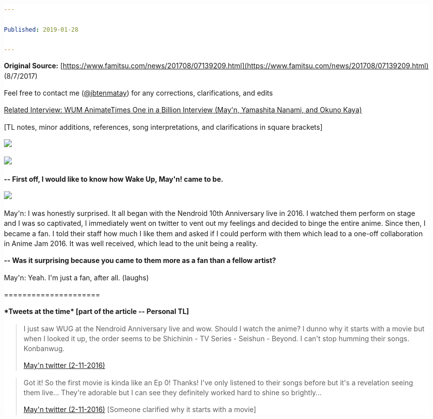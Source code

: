 ```yaml
---

Published: 2019-01-28

---
```


**Original Source:** [https://www.famitsu.com/news/201708/07139209.html](https://www.famitsu.com/news/201708/07139209.html) (8/7/2017)  

Feel free to contact me ([@jbtenmatay](https://twitter.com/jbtenmatay)) for any corrections, clarifications, and edits

[Related Interview: WUM AnimateTimes One in a Billion Interview (May'n, Yamashita Nanami, and Okuno Kaya)](https://posts.yakuaru.com/WUG/Wake%20Up,%20May'n!%20animate%20Times%20One%20in%20a%20Billion%20Interview%20(8-8-2017))

\[TL notes, minor additions, references, song interpretations, and clarifications in square brackets\]

![](/images/5985f7a57c7d8.jpg)

![](/images/5985f7a568f58.jpg)

**\-- First off, I would like to know how Wake Up, May'n! came to be.**  

![](/images/5985f7a57899c.jpg)

May'n: I was honestly surprised. It all began with the Nendroid 10th Anniversary live in 2016. I watched them perform on stage and I was so captivated, I immediately went on twitter to vent out my feelings and decided to binge the entire anime. Since then, I became a fan. I told their staff how much I like them and asked if I could perform with them which lead to a one-off collaboration in Anime Jam 2016. It was well received, which lead to the unit being a reality.  

**\-- Was it surprising because you came to them more as a fan than a fellow artist?**  

May'n: Yeah. I'm just a fan, after all. (laughs)  

\=====================

**\*Tweets at the time\* \[part of the article -- Personal TL\]**  

> I just saw WUG at the Nendroid Anniversary live and wow. Should I watch the anime? I dunno why it starts with a movie but when I looked it up, the order seems to be Shichinin - TV Series - Seishun - Beyond. I can't stop humming their songs. Konbanwug.  
> 
> [May'n twitter (2-11-2016)](https://twitter.com/mayn_tw/status/697803739512463360)

> Got it! So the first movie is kinda like an Ep 0! Thanks! I've only listened to their songs before but it's a revelation seeing them live... They're adorable but I can see they definitely worked hard to shine so brightly...  
> 
>   
> [May'n twitter (2-11-2016)](https://twitter.com/mayn_tw/status/697805876342599681) \[Someone clarified why it starts with a movie\]
